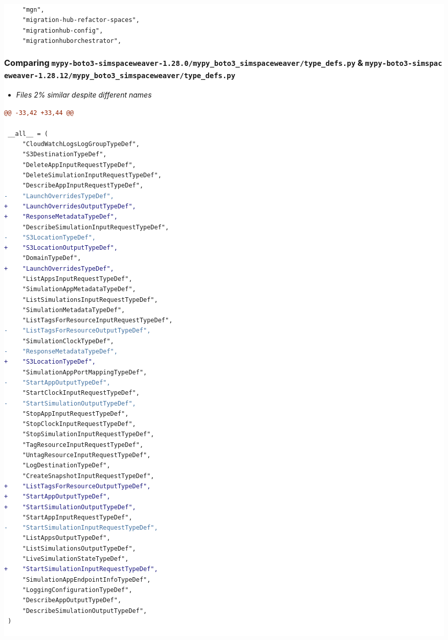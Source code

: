 ```diff
     "mgn",
     "migration-hub-refactor-spaces",
     "migrationhub-config",
     "migrationhuborchestrator",
```

### Comparing `mypy-boto3-simspaceweaver-1.28.0/mypy_boto3_simspaceweaver/type_defs.py` & `mypy-boto3-simspaceweaver-1.28.12/mypy_boto3_simspaceweaver/type_defs.py`

 * *Files 2% similar despite different names*

```diff
@@ -33,42 +33,44 @@
 
 __all__ = (
     "CloudWatchLogsLogGroupTypeDef",
     "S3DestinationTypeDef",
     "DeleteAppInputRequestTypeDef",
     "DeleteSimulationInputRequestTypeDef",
     "DescribeAppInputRequestTypeDef",
-    "LaunchOverridesTypeDef",
+    "LaunchOverridesOutputTypeDef",
+    "ResponseMetadataTypeDef",
     "DescribeSimulationInputRequestTypeDef",
-    "S3LocationTypeDef",
+    "S3LocationOutputTypeDef",
     "DomainTypeDef",
+    "LaunchOverridesTypeDef",
     "ListAppsInputRequestTypeDef",
     "SimulationAppMetadataTypeDef",
     "ListSimulationsInputRequestTypeDef",
     "SimulationMetadataTypeDef",
     "ListTagsForResourceInputRequestTypeDef",
-    "ListTagsForResourceOutputTypeDef",
     "SimulationClockTypeDef",
-    "ResponseMetadataTypeDef",
+    "S3LocationTypeDef",
     "SimulationAppPortMappingTypeDef",
-    "StartAppOutputTypeDef",
     "StartClockInputRequestTypeDef",
-    "StartSimulationOutputTypeDef",
     "StopAppInputRequestTypeDef",
     "StopClockInputRequestTypeDef",
     "StopSimulationInputRequestTypeDef",
     "TagResourceInputRequestTypeDef",
     "UntagResourceInputRequestTypeDef",
     "LogDestinationTypeDef",
     "CreateSnapshotInputRequestTypeDef",
+    "ListTagsForResourceOutputTypeDef",
+    "StartAppOutputTypeDef",
+    "StartSimulationOutputTypeDef",
     "StartAppInputRequestTypeDef",
-    "StartSimulationInputRequestTypeDef",
     "ListAppsOutputTypeDef",
     "ListSimulationsOutputTypeDef",
     "LiveSimulationStateTypeDef",
+    "StartSimulationInputRequestTypeDef",
     "SimulationAppEndpointInfoTypeDef",
     "LoggingConfigurationTypeDef",
     "DescribeAppOutputTypeDef",
     "DescribeSimulationOutputTypeDef",
 )
 
```